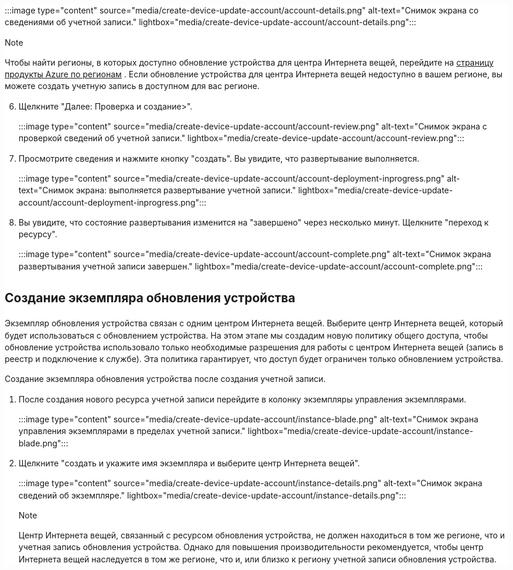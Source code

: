    :::image type="content" source="media/create-device-update-account/account-details.png" alt-text="Снимок экрана со сведениями об учетной записи." lightbox="media/create-device-update-account/account-details.png":::

 > [!NOTE]
 > Чтобы найти регионы, в которых доступно обновление устройства для центра Интернета вещей, перейдите на [страницу продукты Azure по регионам](https://azure.microsoft.com/global-infrastructure/services/?products=iot-hub) . Если обновление устройства для центра Интернета вещей недоступно в вашем регионе, вы можете создать учетную запись в доступном для вас регионе. 

6. Щелкните "Далее: Проверка и создание>".

   :::image type="content" source="media/create-device-update-account/account-review.png" alt-text="Снимок экрана с проверкой сведений об учетной записи." lightbox="media/create-device-update-account/account-review.png":::

7. Просмотрите сведения и нажмите кнопку "создать". Вы увидите, что развертывание выполняется. 

   :::image type="content" source="media/create-device-update-account/account-deployment-inprogress.png" alt-text="Снимок экрана: выполняется развертывание учетной записи." lightbox="media/create-device-update-account/account-deployment-inprogress.png":::

8. Вы увидите, что состояние развертывания изменится на "завершено" через несколько минут. Щелкните "переход к ресурсу".

   :::image type="content" source="media/create-device-update-account/account-complete.png" alt-text="Снимок экрана развертывания учетной записи завершен." lightbox="media/create-device-update-account/account-complete.png":::

## <a name="create-a-device-update-instance"></a>Создание экземпляра обновления устройства 

Экземпляр обновления устройства связан с одним центром Интернета вещей. Выберите центр Интернета вещей, который будет использоваться с обновлением устройства. На этом этапе мы создадим новую политику общего доступа, чтобы обновление устройства использовало только необходимые разрешения для работы с центром Интернета вещей (запись в реестр и подключение к службе). Эта политика гарантирует, что доступ будет ограничен только обновлением устройства.

Создание экземпляра обновления устройства после создания учетной записи.

1. После создания нового ресурса учетной записи перейдите в колонку экземпляры управления экземплярами.

   :::image type="content" source="media/create-device-update-account/instance-blade.png" alt-text="Снимок экрана управления экземплярами в пределах учетной записи." lightbox="media/create-device-update-account/instance-blade.png":::

2. Щелкните "создать и укажите имя экземпляра и выберите центр Интернета вещей".

   :::image type="content" source="media/create-device-update-account/instance-details.png" alt-text="Снимок экрана сведений об экземпляре." lightbox="media/create-device-update-account/instance-details.png":::

   > [!NOTE] 
   > Центр Интернета вещей, связанный с ресурсом обновления устройства, не должен находиться в том же регионе, что и учетная запись обновления устройства. Однако для повышения производительности рекомендуется, чтобы центр Интернета вещей наследуется в том же регионе, что и, или близко к региону учетной записи обновления устройства. 
